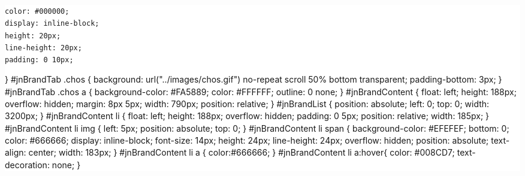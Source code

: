     color: #000000;
    display: inline-block;
    height: 20px;
    line-height: 20px;
    padding: 0 10px;
}
#jnBrandTab .chos {
    background: url("../images/chos.gif") no-repeat scroll 50% bottom transparent;
    padding-bottom: 3px;
}
#jnBrandTab .chos a {
    background-color: #FA5889;
    color: #FFFFFF;
    outline: 0 none;
}
#jnBrandContent {
    float: left;
    height: 188px;
    overflow: hidden;
    margin: 8px 5px;
    width: 790px;
	position: relative;
}
#jnBrandList {
    position: absolute;
    left: 0;
    top: 0;
    width: 3200px;
}
#jnBrandContent li {
    float: left;
    height: 188px;
    overflow: hidden;
    padding: 0 5px;
    position: relative;
    width: 185px;
}
#jnBrandContent li img {
    left: 5px;
    position: absolute;
    top: 0;
}
#jnBrandContent li span {
    background-color: #EFEFEF;
    bottom: 0;
    color: #666666;
    display: inline-block;
    font-size: 14px;
    height: 24px;
    line-height: 24px;
    overflow: hidden;
    position: absolute;
    text-align: center;
    width: 183px;
}
#jnBrandContent li a {
	color:#666666;
}
#jnBrandContent li a:hover{
    color: #008CD7;
    text-decoration: none;
}
